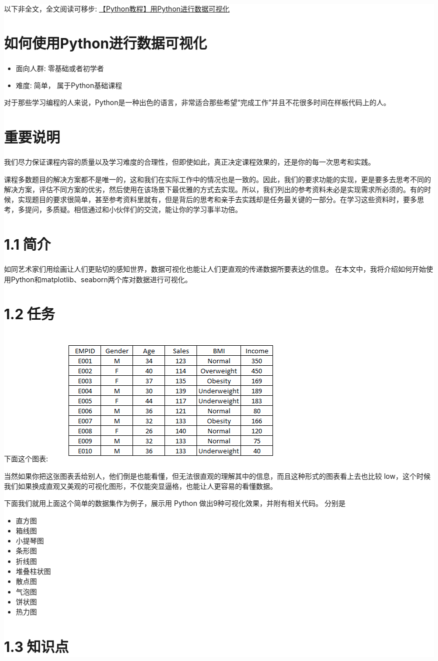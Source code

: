 
以下非全文，全文阅读可移步: [【Python教程】用Python进行数据可视化](https://mp.weixin.qq.com/s?__biz=MzkyMjE4NTA4OQ==&mid=2247483988&idx=1&sn=0943ef04981c8f383a2cc1989879ce2f&chksm=c1f97ebaf68ef7ac642b1a72e9c104244ae297f54d083bf629c0643f1ea9d946020136cd933d&token=1227759025&lang=zh_CN#rd)


# 如何使用Python进行数据可视化

- 面向人群: 零基础或者初学者

- 难度: 简单， 属于Python基础课程



对于那些学习编程的人来说，Python是一种出色的语言，非常适合那些希望“完成工作”并且不花很多时间在样板代码上的人。

# 重要说明
我们尽力保证课程内容的质量以及学习难度的合理性，但即使如此，真正决定课程效果的，还是你的每一次思考和实践。


课程多数题目的解决方案都不是唯一的，这和我们在实际工作中的情况也是一致的。因此，我们的要求功能的实现，更是要多去思考不同的解决方案，评估不同方案的优劣，然后使用在该场景下最优雅的方式去实现。所以，我们列出的参考资料未必是实现需求所必须的。有的时候，实现题目的要求很简单，甚至参考资料里就有，但是背后的思考和亲手去实践却是任务最关键的一部分。在学习这些资料时，要多思考，多提问，多质疑。相信通过和小伙伴们的交流，能让你的学习事半功倍。

# 1.1 简介
如同艺术家们用绘画让人们更贴切的感知世界，数据可视化也能让人们更直观的传递数据所要表达的信息。
在本文中，我将介绍如何开始使用Python和matplotlib、seaborn两个库对数据进行可视化。 

# 1.2 任务
下面这个图表:
![](./img/data.png)

当然如果你把这张图表丢给别人，他们倒是也能看懂，但无法很直观的理解其中的信息，而且这种形式的图表看上去也比较 low，这个时候我们如果换成直观又美观的可视化图形，不仅能突显逼格，也能让人更容易的看懂数据。



下面我们就用上面这个简单的数据集作为例子，展示用 Python 做出9种可视化效果，并附有相关代码。
分别是
- 直方图
- 箱线图
- 小提琴图
- 条形图
- 折线图
- 堆叠柱状图
- 散点图
- 气泡图
- 饼状图
- 热力图
# 1.3 知识点